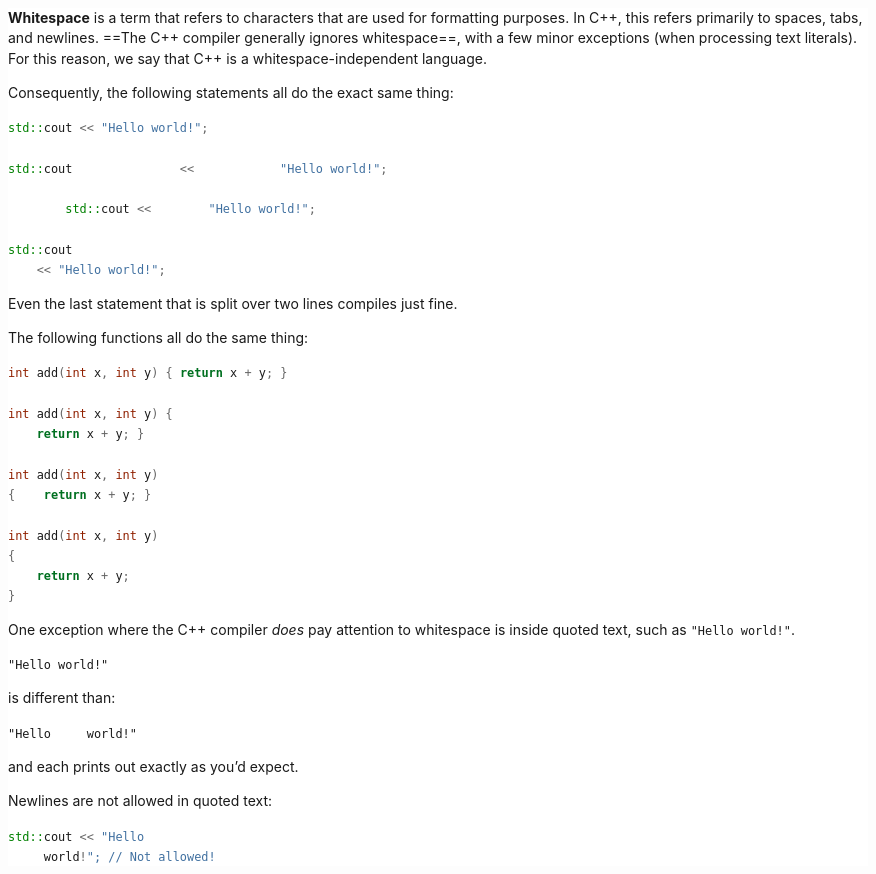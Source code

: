**Whitespace** is a term that refers to characters that are used for formatting purposes. In C++, this refers primarily to spaces, tabs, and newlines. ==The C++ compiler generally ignores whitespace==, with a few minor exceptions (when processing text literals). For this reason, we say that C++ is a whitespace-independent language.

Consequently, the following statements all do the exact same thing:

```cpp
std::cout << "Hello world!";

std::cout               <<            "Hello world!";

		std::cout << 		"Hello world!";

std::cout
	<< "Hello world!";
```



Even the last statement that is split over two lines compiles just fine.

The following functions all do the same thing:

```cpp
int add(int x, int y) { return x + y; }

int add(int x, int y) {
    return x + y; }

int add(int x, int y)
{    return x + y; }

int add(int x, int y)
{
    return x + y;
}
```



One exception where the C++ compiler *does* pay attention to whitespace is inside quoted text, such as `"Hello world!"`.

```
"Hello world!"
```

is different than:

```
"Hello     world!"
```

and each prints out exactly as you’d expect.

Newlines are not allowed in quoted text:

```cpp
std::cout << "Hello
     world!"; // Not allowed!
```
